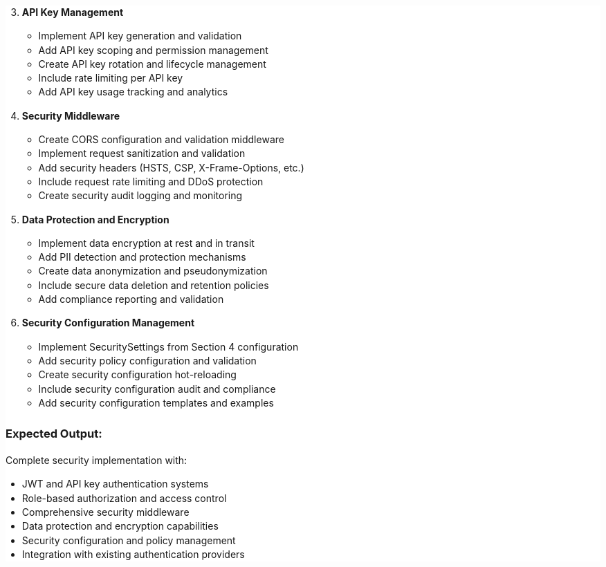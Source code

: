 3. **API Key Management**
   - Implement API key generation and validation
   - Add API key scoping and permission management
   - Create API key rotation and lifecycle management
   - Include rate limiting per API key
   - Add API key usage tracking and analytics

4. **Security Middleware**
   - Create CORS configuration and validation middleware
   - Implement request sanitization and validation
   - Add security headers (HSTS, CSP, X-Frame-Options, etc.)
   - Include request rate limiting and DDoS protection
   - Create security audit logging and monitoring

5. **Data Protection and Encryption**
   - Implement data encryption at rest and in transit
   - Add PII detection and protection mechanisms
   - Create data anonymization and pseudonymization
   - Include secure data deletion and retention policies
   - Add compliance reporting and validation

6. **Security Configuration Management**
   - Implement SecuritySettings from Section 4 configuration
   - Add security policy configuration and validation
   - Create security configuration hot-reloading
   - Include security configuration audit and compliance
   - Add security configuration templates and examples

### Expected Output:

Complete security implementation with:
- JWT and API key authentication systems
- Role-based authorization and access control
- Comprehensive security middleware
- Data protection and encryption capabilities
- Security configuration and policy management
- Integration with existing authentication providers
